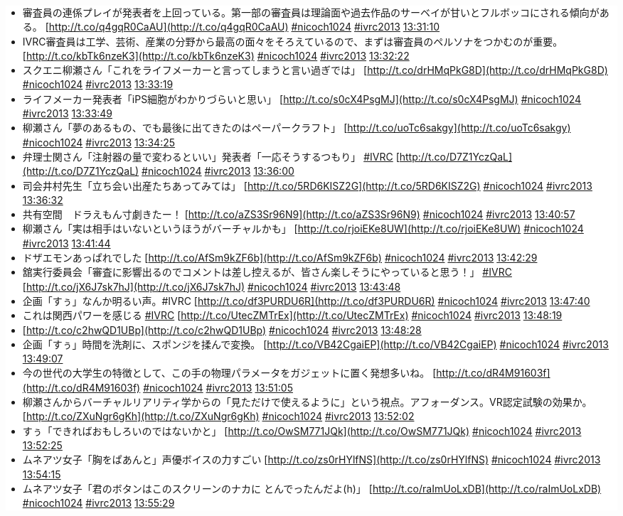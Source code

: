 *   審査員の連係プレイが発表者を上回っている。第一部の審査員は理論面や過去作品のサーベイが甘いとフルボッコにされる傾向がある。 [http://t.co/q4gqR0CaAU](http://t.co/q4gqR0CaAU) [#nicoch1024](http://search.twitter.com/search?q=%23nicoch1024) [#ivrc2013](http://search.twitter.com/search?q=%23ivrc2013) [13:31:10](http://twitter.com/o_ob/statuses/350833800785305600)
*   IVRC審査員は工学、芸術、産業の分野から最高の面々をそろえているので、まずは審査員のペルソナをつかむのが重要。 [http://t.co/kbTk6nzeK3](http://t.co/kbTk6nzeK3) [#nicoch1024](http://search.twitter.com/search?q=%23nicoch1024) [#ivrc2013](http://search.twitter.com/search?q=%23ivrc2013) [13:32:22](http://twitter.com/o_ob/statuses/350834102666133505)
*   スクエニ柳瀬さん「これをライフメーカーと言ってしまうと言い過ぎでは」 [http://t.co/drHMqPkG8D](http://t.co/drHMqPkG8D) [#nicoch1024](http://search.twitter.com/search?q=%23nicoch1024) [#ivrc2013](http://search.twitter.com/search?q=%23ivrc2013) [13:33:19](http://twitter.com/o_ob/statuses/350834341485608960)
*   ライフメーカー発表者「iPS細胞がわかりづらいと思い」 [http://t.co/s0cX4PsgMJ](http://t.co/s0cX4PsgMJ) [#nicoch1024](http://search.twitter.com/search?q=%23nicoch1024) [#ivrc2013](http://search.twitter.com/search?q=%23ivrc2013) [13:33:49](http://twitter.com/o_ob/statuses/350834464466800642)
*   柳瀬さん「夢のあるもの、でも最後に出てきたのはペーパークラフト」 [http://t.co/uoTc6sakgy](http://t.co/uoTc6sakgy) [#nicoch1024](http://search.twitter.com/search?q=%23nicoch1024) [#ivrc2013](http://search.twitter.com/search?q=%23ivrc2013) [13:34:25](http://twitter.com/o_ob/statuses/350834616866832385)
*   弁理士関さん「注射器の量で変わるといい」発表者「一応そうするつもり」 [#IVRC](http://search.twitter.com/search?q=%23IVRC) [http://t.co/D7Z1YczQaL](http://t.co/D7Z1YczQaL) [#nicoch1024](http://search.twitter.com/search?q=%23nicoch1024) [#ivrc2013](http://search.twitter.com/search?q=%23ivrc2013) [13:36:00](http://twitter.com/o_ob/statuses/350835013270515712)
*   司会井村先生「立ち会い出産たちあってみては」 [http://t.co/5RD6KISZ2G](http://t.co/5RD6KISZ2G) [#nicoch1024](http://search.twitter.com/search?q=%23nicoch1024) [#ivrc2013](http://search.twitter.com/search?q=%23ivrc2013) [13:36:32](http://twitter.com/o_ob/statuses/350835150243905537)
*   共有空間　ドラえもん寸劇きたー！ [http://t.co/aZS3Sr96N9](http://t.co/aZS3Sr96N9) [#nicoch1024](http://search.twitter.com/search?q=%23nicoch1024) [#ivrc2013](http://search.twitter.com/search?q=%23ivrc2013) [13:40:57](http://twitter.com/o_ob/statuses/350836261675728896)
*   柳瀬さん「実は相手はいないというほうがバーチャルかも」 [http://t.co/rjoiEKe8UW](http://t.co/rjoiEKe8UW) [#nicoch1024](http://search.twitter.com/search?q=%23nicoch1024) [#ivrc2013](http://search.twitter.com/search?q=%23ivrc2013) [13:41:44](http://twitter.com/o_ob/statuses/350836456941555713)
*   ドザエモンあっぱれでした [http://t.co/AfSm9kZF6b](http://t.co/AfSm9kZF6b) [#nicoch1024](http://search.twitter.com/search?q=%23nicoch1024) [#ivrc2013](http://search.twitter.com/search?q=%23ivrc2013) [13:42:29](http://twitter.com/o_ob/statuses/350836648940015617)
*   舘実行委員会「審査に影響出るのでコメントは差し控えるが、皆さん楽しそうにやっていると思う！」 [#IVRC](http://search.twitter.com/search?q=%23IVRC) [http://t.co/jX6J7sk7hJ](http://t.co/jX6J7sk7hJ) [#nicoch1024](http://search.twitter.com/search?q=%23nicoch1024) [#ivrc2013](http://search.twitter.com/search?q=%23ivrc2013) [13:43:48](http://twitter.com/o_ob/statuses/350836980172591104)
*   企画「すぅ」なんか明るい声。#IVRC [http://t.co/df3PURDU6R](http://t.co/df3PURDU6R) [#nicoch1024](http://search.twitter.com/search?q=%23nicoch1024) [#ivrc2013](http://search.twitter.com/search?q=%23ivrc2013) [13:47:40](http://twitter.com/o_ob/statuses/350837950818422784)
*   これは関西パワーを感じる [#IVRC](http://search.twitter.com/search?q=%23IVRC) [http://t.co/UtecZMTrEx](http://t.co/UtecZMTrEx) [#nicoch1024](http://search.twitter.com/search?q=%23nicoch1024) [#ivrc2013](http://search.twitter.com/search?q=%23ivrc2013) [13:48:19](http://twitter.com/o_ob/statuses/350838114668904449)
*   [http://t.co/c2hwQD1UBp](http://t.co/c2hwQD1UBp) [#nicoch1024](http://search.twitter.com/search?q=%23nicoch1024) [#ivrc2013](http://search.twitter.com/search?q=%23ivrc2013) [13:48:28](http://twitter.com/o_ob/statuses/350838154204418048)
*   企画「すぅ」時間を洗剤に、スポンジを揉んで変換。 [http://t.co/VB42CgaiEP](http://t.co/VB42CgaiEP) [#nicoch1024](http://search.twitter.com/search?q=%23nicoch1024) [#ivrc2013](http://search.twitter.com/search?q=%23ivrc2013) [13:49:07](http://twitter.com/o_ob/statuses/350838315810951168)
*   今の世代の大学生の特徴として、この手の物理パラメータをガジェットに置く発想多いね。 [http://t.co/dR4M91603f](http://t.co/dR4M91603f) [#nicoch1024](http://search.twitter.com/search?q=%23nicoch1024) [#ivrc2013](http://search.twitter.com/search?q=%23ivrc2013) [13:51:05](http://twitter.com/o_ob/statuses/350838810923376640)
*   柳瀬さんからバーチャルリアリティ学からの「見ただけで使えるように」という視点。アフォーダンス。VR認定試験の効果か。 [http://t.co/ZXuNgr6gKh](http://t.co/ZXuNgr6gKh) [#nicoch1024](http://search.twitter.com/search?q=%23nicoch1024) [#ivrc2013](http://search.twitter.com/search?q=%23ivrc2013) [13:52:02](http://twitter.com/o_ob/statuses/350839049239539712)
*   すぅ「できればおもしろいのではないかと」 [http://t.co/OwSM771JQk](http://t.co/OwSM771JQk) [#nicoch1024](http://search.twitter.com/search?q=%23nicoch1024) [#ivrc2013](http://search.twitter.com/search?q=%23ivrc2013) [13:52:25](http://twitter.com/o_ob/statuses/350839144861274112)
*   ムネアツ女子「胸をぱあんと」声優ボイスの力すごい [http://t.co/zs0rHYlfNS](http://t.co/zs0rHYlfNS) [#nicoch1024](http://search.twitter.com/search?q=%23nicoch1024) [#ivrc2013](http://search.twitter.com/search?q=%23ivrc2013) [13:54:15](http://twitter.com/o_ob/statuses/350839609342701568)
*   ムネアツ女子「君のボタンはこのスクリーンのナカに とんでったんだよ(h)」 [http://t.co/raImUoLxDB](http://t.co/raImUoLxDB) [#nicoch1024](http://search.twitter.com/search?q=%23nicoch1024) [#ivrc2013](http://search.twitter.com/search?q=%23ivrc2013) [13:55:29](http://twitter.com/o_ob/statuses/350839917070397440)